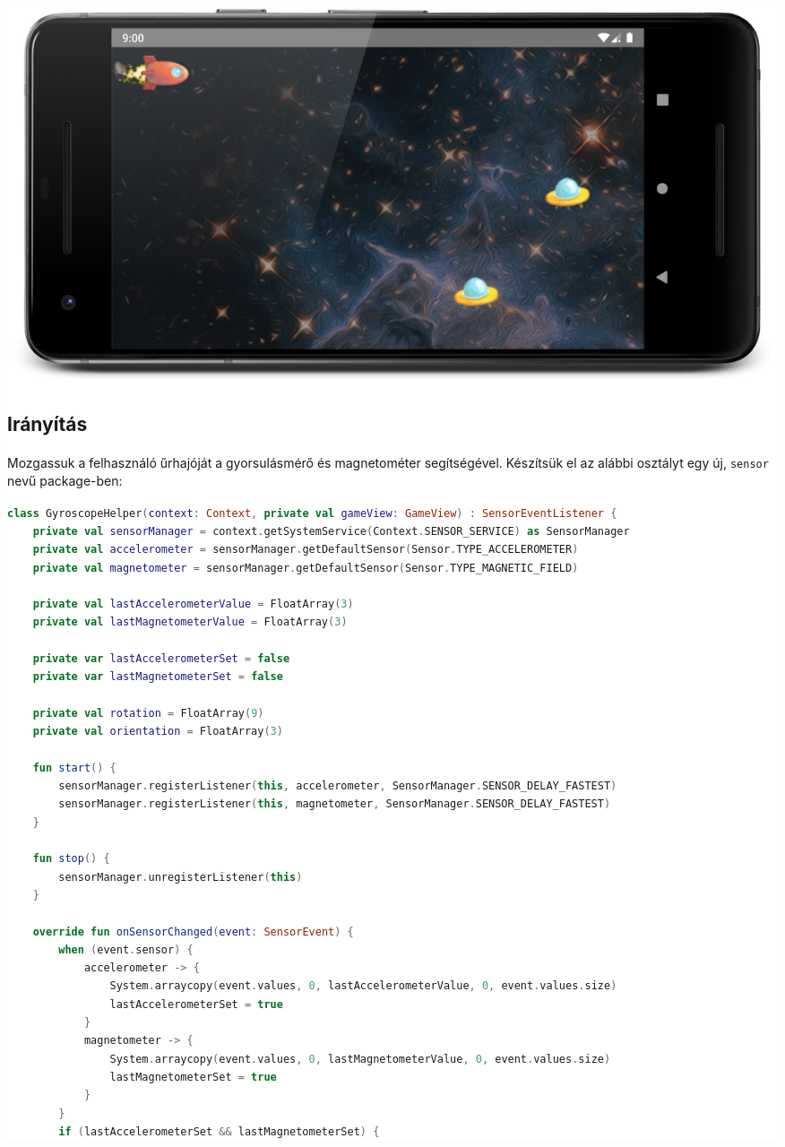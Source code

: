![](./images/stage0.png)

## Irányítás

Mozgassuk a felhasználó űrhajóját a gyorsulásmérő és magnetométer segítségével. Készítsük el az alábbi osztályt egy új, `sensor` nevű package-ben:  

```kotlin
class GyroscopeHelper(context: Context, private val gameView: GameView) : SensorEventListener {
    private val sensorManager = context.getSystemService(Context.SENSOR_SERVICE) as SensorManager
    private val accelerometer = sensorManager.getDefaultSensor(Sensor.TYPE_ACCELEROMETER)
    private val magnetometer = sensorManager.getDefaultSensor(Sensor.TYPE_MAGNETIC_FIELD)

    private val lastAccelerometerValue = FloatArray(3)
    private val lastMagnetometerValue = FloatArray(3)

    private var lastAccelerometerSet = false
    private var lastMagnetometerSet = false

    private val rotation = FloatArray(9)
    private val orientation = FloatArray(3)

    fun start() {
        sensorManager.registerListener(this, accelerometer, SensorManager.SENSOR_DELAY_FASTEST)
        sensorManager.registerListener(this, magnetometer, SensorManager.SENSOR_DELAY_FASTEST)
    }

    fun stop() {
        sensorManager.unregisterListener(this)
    }

    override fun onSensorChanged(event: SensorEvent) {
        when (event.sensor) {
            accelerometer -> {
                System.arraycopy(event.values, 0, lastAccelerometerValue, 0, event.values.size)
                lastAccelerometerSet = true
            }
            magnetometer -> {
                System.arraycopy(event.values, 0, lastMagnetometerValue, 0, event.values.size)
                lastMagnetometerSet = true
            }
        }
        if (lastAccelerometerSet && lastMagnetometerSet) {
```